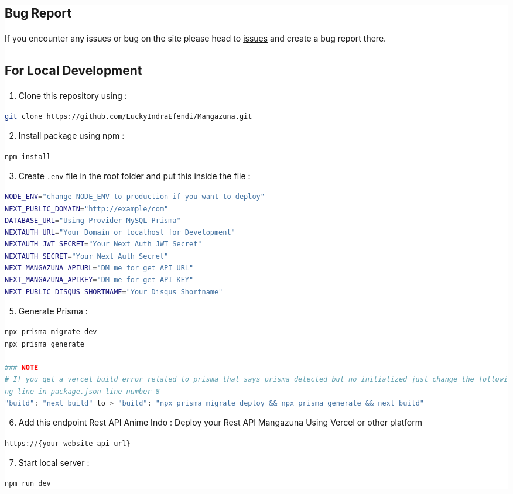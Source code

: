 ## Bug Report

If you encounter any issues or bug on the site please head to [issues](https://github.com/LuckyIndraEfendi/Mangazuna/issues) and create a bug report there.

## For Local Development

1. Clone this repository using :

```bash
git clone https://github.com/LuckyIndraEfendi/Mangazuna.git
```

2. Install package using npm :

```bash
npm install
```

3. Create `.env` file in the root folder and put this inside the file :

```bash
NODE_ENV="change NODE_ENV to production if you want to deploy"
NEXT_PUBLIC_DOMAIN="http://example/com"
DATABASE_URL="Using Provider MySQL Prisma"
NEXTAUTH_URL="Your Domain or localhost for Development"
NEXTAUTH_JWT_SECRET="Your Next Auth JWT Secret"
NEXTAUTH_SECRET="Your Next Auth Secret"
NEXT_MANGAZUNA_APIURL="DM me for get API URL"
NEXT_MANGAZUNA_APIKEY="DM me for get API KEY"
NEXT_PUBLIC_DISQUS_SHORTNAME="Your Disqus Shortname"
```

5. Generate Prisma :

```bash
npx prisma migrate dev
npx prisma generate

### NOTE
# If you get a vercel build error related to prisma that says prisma detected but no initialized just change the following line in package.json line number 8
"build": "next build" to > "build": "npx prisma migrate deploy && npx prisma generate && next build"
```

6. Add this endpoint Rest API Anime Indo :
   Deploy your Rest API Mangazuna Using Vercel or other platform

```bash
https://{your-website-api-url}
```

7. Start local server :

```bash
npm run dev
```
